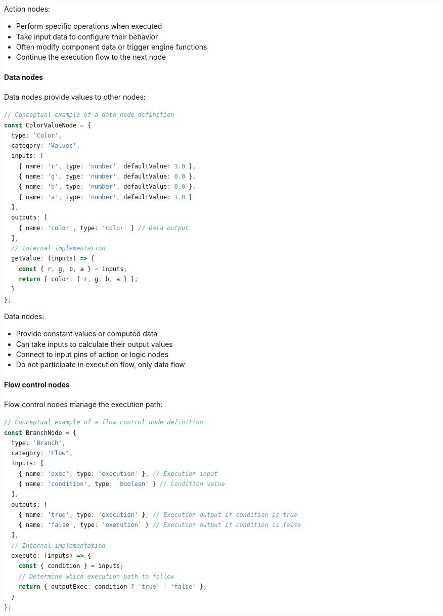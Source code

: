 Action nodes:
- Perform specific operations when executed
- Take input data to configure their behavior
- Often modify component data or trigger engine functions
- Continue the execution flow to the next node

#### Data nodes

Data nodes provide values to other nodes:

```typescript
// Conceptual example of a data node definition
const ColorValueNode = {
  type: 'Color',
  category: 'Values',
  inputs: [
    { name: 'r', type: 'number', defaultValue: 1.0 },
    { name: 'g', type: 'number', defaultValue: 0.0 },
    { name: 'b', type: 'number', defaultValue: 0.0 },
    { name: 'a', type: 'number', defaultValue: 1.0 }
  ],
  outputs: [
    { name: 'color', type: 'color' } // Data output
  ],
  // Internal implementation
  getValue: (inputs) => {
    const { r, g, b, a } = inputs;
    return { color: { r, g, b, a } };
  }
};
```

Data nodes:
- Provide constant values or computed data
- Can take inputs to calculate their output values
- Connect to input pins of action or logic nodes
- Do not participate in execution flow, only data flow

#### Flow control nodes

Flow control nodes manage the execution path:

```typescript
// Conceptual example of a flow control node definition
const BranchNode = {
  type: 'Branch',
  category: 'Flow',
  inputs: [
    { name: 'exec', type: 'execution' }, // Execution input
    { name: 'condition', type: 'boolean' } // Condition value
  ],
  outputs: [
    { name: 'true', type: 'execution' }, // Execution output if condition is true
    { name: 'false', type: 'execution' } // Execution output if condition is false
  ],
  // Internal implementation
  execute: (inputs) => {
    const { condition } = inputs;
    // Determine which execution path to follow
    return { outputExec: condition ? 'true' : 'false' };
  }
};
```

